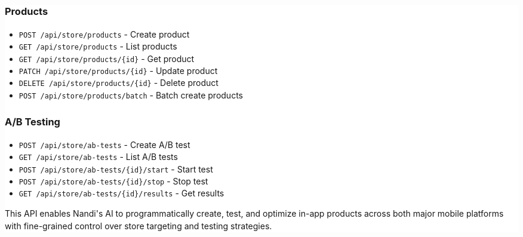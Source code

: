 ### Products
- `POST /api/store/products` - Create product
- `GET /api/store/products` - List products
- `GET /api/store/products/{id}` - Get product
- `PATCH /api/store/products/{id}` - Update product
- `DELETE /api/store/products/{id}` - Delete product
- `POST /api/store/products/batch` - Batch create products

### A/B Testing
- `POST /api/store/ab-tests` - Create A/B test
- `GET /api/store/ab-tests` - List A/B tests
- `POST /api/store/ab-tests/{id}/start` - Start test
- `POST /api/store/ab-tests/{id}/stop` - Stop test
- `GET /api/store/ab-tests/{id}/results` - Get results

This API enables Nandi's AI to programmatically create, test, and optimize in-app products across both major mobile platforms with fine-grained control over store targeting and testing strategies.